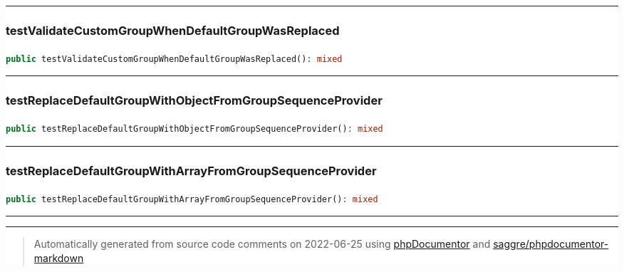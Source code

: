 









***

### testValidateCustomGroupWhenDefaultGroupWasReplaced



```php
public testValidateCustomGroupWhenDefaultGroupWasReplaced(): mixed
```











***

### testReplaceDefaultGroupWithObjectFromGroupSequenceProvider



```php
public testReplaceDefaultGroupWithObjectFromGroupSequenceProvider(): mixed
```











***

### testReplaceDefaultGroupWithArrayFromGroupSequenceProvider



```php
public testReplaceDefaultGroupWithArrayFromGroupSequenceProvider(): mixed
```











***


***
> Automatically generated from source code comments on 2022-06-25 using [phpDocumentor](http://www.phpdoc.org/) and [saggre/phpdocumentor-markdown](https://github.com/Saggre/phpDocumentor-markdown)
